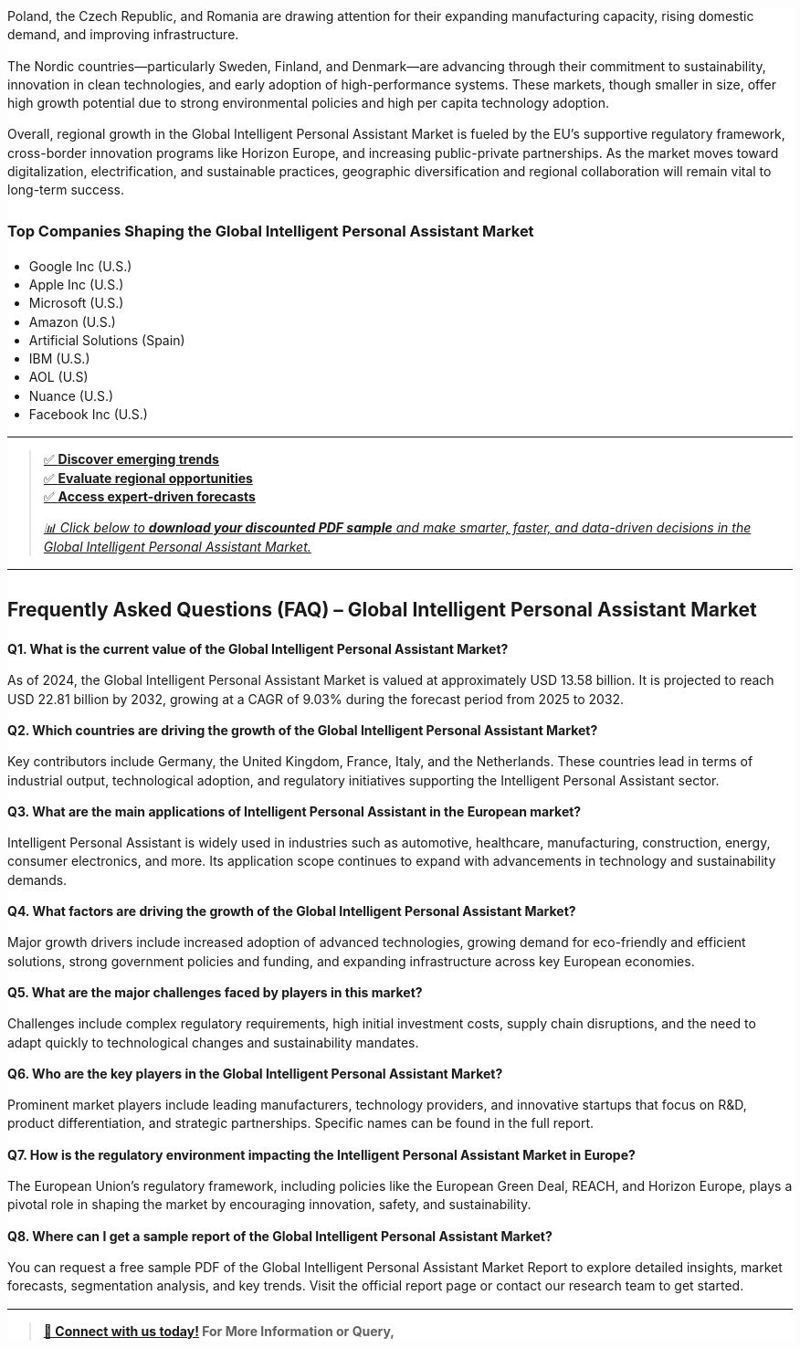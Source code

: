 Poland, the Czech Republic, and Romania are drawing attention for their expanding manufacturing capacity, rising domestic demand, and improving infrastructure.</p><p>The Nordic countries&mdash;particularly Sweden, Finland, and Denmark&mdash;are advancing through their commitment to sustainability, innovation in clean technologies, and early adoption of high-performance systems. These markets, though smaller in size, offer high growth potential due to strong environmental policies and high per capita technology adoption.</p><p>Overall, regional growth in the Global Intelligent Personal Assistant Market is fueled by the EU&rsquo;s supportive regulatory framework, cross-border innovation programs like Horizon Europe, and increasing public-private partnerships. As the market moves toward digitalization, electrification, and sustainable practices, geographic diversification and regional collaboration will remain vital to long-term success.</p><p><h3>Top Companies Shaping the Global Intelligent Personal Assistant Market </h3><ul><li>Google Inc (U.S.)</li><li>Apple Inc (U.S.)</li><li>Microsoft (U.S.)</li><li>Amazon (U.S.)</li><li>Artificial Solutions (Spain)</li><li>IBM (U.S.)</li><li>AOL (U.S)</li><li>Nuance (U.S.)</li><li>Facebook Inc (U.S.)</li></ul></p><hr /><blockquote><p><a href="https://www.marketresearchintellect.com/ask-for-discount/?rid=337017&amp;amp;utm_source=Github-R&amp;amp;utm_medium=852">✅ <strong data-start="617" data-end="645">Discover emerging trends</strong></a><br data-start="645" data-end="648" /><a href="https://www.marketresearchintellect.com/ask-for-discount/?rid=337017&amp;amp;utm_source=Github-R&amp;amp;utm_medium=852"> ✅ <strong data-start="650" data-end="685">Evaluate regional opportunities</strong></a><br data-start="685" data-end="688" /><a href="https://www.marketresearchintellect.com/ask-for-discount/?rid=337017&amp;amp;utm_source=Github-R&amp;amp;utm_medium=852"> ✅ <strong data-start="690" data-end="724">Access expert-driven forecasts</strong></a></p><p class="" data-start="728" data-end="864"><em><a href="https://www.marketresearchintellect.com/ask-for-discount/?rid=337017&amp;amp;utm_source=Github-R&amp;amp;utm_medium=852">📊 Click below to <strong data-start="746" data-end="785">download your discounted PDF sample</strong> and make smarter, faster, and data-driven decisions in the Global Intelligent Personal Assistant Market.</a></em></p></blockquote><hr /><h2>Frequently Asked Questions (FAQ) &ndash; Global Intelligent Personal Assistant Market</h2><p><strong>Q1. What is the current value of the Global Intelligent Personal Assistant Market?</strong></p><p>As of 2024, the Global Intelligent Personal Assistant Market is valued at approximately USD 13.58 billion. It is projected to reach USD 22.81 billion by 2032, growing at a CAGR of 9.03% during the forecast period from 2025 to 2032.</p><p><strong>Q2. Which countries are driving the growth of the Global Intelligent Personal Assistant Market?</strong></p><p>Key contributors include Germany, the United Kingdom, France, Italy, and the Netherlands. These countries lead in terms of industrial output, technological adoption, and regulatory initiatives supporting the Intelligent Personal Assistant sector.</p><p><strong>Q3. What are the main applications of Intelligent Personal Assistant in the European market?</strong></p><p>Intelligent Personal Assistant is widely used in industries such as automotive, healthcare, manufacturing, construction, energy, consumer electronics, and more. Its application scope continues to expand with advancements in technology and sustainability demands.</p><p><strong>Q4. What factors are driving the growth of the Global Intelligent Personal Assistant Market?</strong></p><p>Major growth drivers include increased adoption of advanced technologies, growing demand for eco-friendly and efficient solutions, strong government policies and funding, and expanding infrastructure across key European economies.</p><p><strong>Q5. What are the major challenges faced by players in this market?</strong></p><p>Challenges include complex regulatory requirements, high initial investment costs, supply chain disruptions, and the need to adapt quickly to technological changes and sustainability mandates.</p><p><strong>Q6. Who are the key players in the Global Intelligent Personal Assistant Market?</strong></p><p>Prominent market players include leading manufacturers, technology providers, and innovative startups that focus on R&amp;D, product differentiation, and strategic partnerships. Specific names can be found in the full report.</p><p><strong>Q7. How is the regulatory environment impacting the Intelligent Personal Assistant Market in Europe?</strong></p><p>The European Union&rsquo;s regulatory framework, including policies like the European Green Deal, REACH, and Horizon Europe, plays a pivotal role in shaping the market by encouraging innovation, safety, and sustainability.</p><p><strong>Q8. Where can I get a sample report of the Global Intelligent Personal Assistant Market?</strong></p><p>You can request a free sample PDF of the Global Intelligent Personal Assistant Market Report to explore detailed insights, market forecasts, segmentation analysis, and key trends. Visit the official report page or contact our research team to get started.</p><hr /><blockquote><p><span class="font-[700]"><strong><a href="https://www.marketresearchintellect.com/product/global-intelligent-personal-assistant-market-size-and-forecast/?utm_source=Linkedin&utm_medium=852">📩 Connect with us today!</a> For More Information or Query,